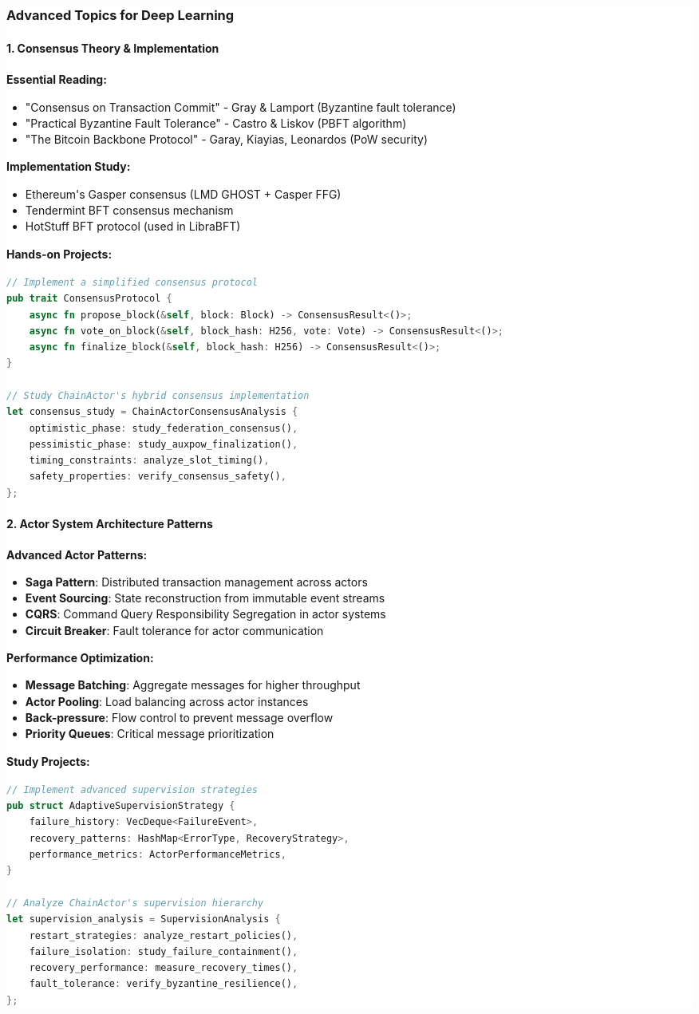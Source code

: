 ### Advanced Topics for Deep Learning

#### 1. Consensus Theory & Implementation
**Essential Reading:**
- "Consensus on Transaction Commit" - Gray & Lamport (Byzantine fault tolerance)
- "Practical Byzantine Fault Tolerance" - Castro & Liskov (PBFT algorithm)
- "The Bitcoin Backbone Protocol" - Garay, Kiayias, Leonardos (PoW security)

**Implementation Study:**
- Ethereum's Gasper consensus (LMD GHOST + Casper FFG)
- Tendermint BFT consensus mechanism
- HotStuff BFT protocol (used in LibraBFT)

**Hands-on Projects:**
```rust
// Implement a simplified consensus protocol
pub trait ConsensusProtocol {
    async fn propose_block(&self, block: Block) -> ConsensusResult<()>;
    async fn vote_on_block(&self, block_hash: H256, vote: Vote) -> ConsensusResult<()>;
    async fn finalize_block(&self, block_hash: H256) -> ConsensusResult<()>;
}

// Study ChainActor's hybrid consensus implementation
let consensus_study = ChainActorConsensusAnalysis {
    optimistic_phase: study_federation_consensus(),
    pessimistic_phase: study_auxpow_finalization(),
    timing_constraints: analyze_slot_timing(),
    safety_properties: verify_consensus_safety(),
};
```

#### 2. Actor System Architecture Patterns
**Advanced Actor Patterns:**
- **Saga Pattern**: Distributed transaction management across actors
- **Event Sourcing**: State reconstruction from immutable event streams  
- **CQRS**: Command Query Responsibility Segregation in actor systems
- **Circuit Breaker**: Fault tolerance for actor communication

**Performance Optimization:**
- **Message Batching**: Aggregate messages for higher throughput
- **Actor Pooling**: Load balancing across actor instances
- **Back-pressure**: Flow control to prevent message overflow
- **Priority Queues**: Critical message prioritization

**Study Projects:**
```rust
// Implement advanced supervision strategies
pub struct AdaptiveSupervisionStrategy {
    failure_history: VecDeque<FailureEvent>,
    recovery_patterns: HashMap<ErrorType, RecoveryStrategy>,
    performance_metrics: ActorPerformanceMetrics,
}

// Analyze ChainActor's supervision hierarchy
let supervision_analysis = SupervisionAnalysis {
    restart_strategies: analyze_restart_policies(),
    failure_isolation: study_failure_containment(),
    recovery_performance: measure_recovery_times(),
    fault_tolerance: verify_byzantine_resilience(),
};
```
